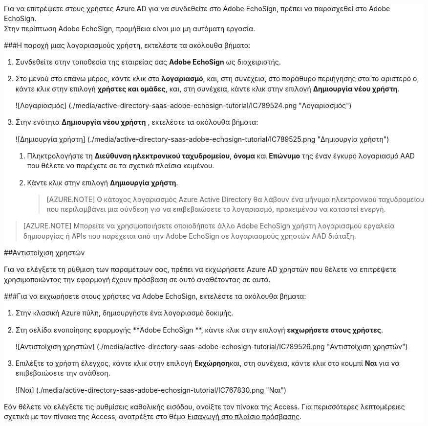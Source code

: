 Για να επιτρέψετε στους χρήστες Azure AD για να συνδεθείτε στο Adobe EchoSign, πρέπει να παρασχεθεί στο Adobe EchoSign.  
Στην περίπτωση Adobe EchoSign, προμήθεια είναι μια μη αυτόματη εργασία.

###<a name="to-provision-a-user-accounts-perform-the-following-steps"></a>Η παροχή μιας λογαριασμούς χρήστη, εκτελέστε τα ακόλουθα βήματα:

1.  Συνδεθείτε στην τοποθεσία της εταιρείας σας **Adobe EchoSign** ως διαχειριστής.

2.  Στο μενού στο επάνω μέρος, κάντε κλικ στο **λογαριασμό**, και, στη συνέχεια, στο παράθυρο περιήγησης στα το αριστερό ο, κάντε κλικ στην επιλογή **χρήστες και ομάδες**, και, στη συνέχεια, κάντε κλικ στην επιλογή **Δημιουργία νέου χρήστη**.

    ![Λογαριασμός] (./media/active-directory-saas-adobe-echosign-tutorial/IC789524.png "Λογαριασμός")

3.  Στην ενότητα **Δημιουργία νέου χρήστη** , εκτελέστε τα ακόλουθα βήματα:

    ![Δημιουργία χρήστη] (./media/active-directory-saas-adobe-echosign-tutorial/IC789525.png "Δημιουργία χρήστη")

    1.  Πληκτρολογήστε τη **Διεύθυνση ηλεκτρονικού ταχυδρομείου**, **όνομα** και **Επώνυμο** της έναν έγκυρο λογαριασμό AAD που θέλετε να παρέχετε σε τα σχετικά πλαίσια κειμένου.
    2.  Κάντε κλικ στην επιλογή **Δημιουργία χρήστη**.

        >[AZURE.NOTE] Ο κάτοχος λογαριασμός Azure Active Directory θα λάβουν ένα μήνυμα ηλεκτρονικού ταχυδρομείου που περιλαμβάνει μια σύνδεση για να επιβεβαιώσετε το λογαριασμό, προκειμένου να καταστεί ενεργή.

>[AZURE.NOTE] Μπορείτε να χρησιμοποιήσετε οποιοδήποτε άλλο Adobe EchoSign χρήστη λογαριασμού εργαλεία δημιουργίας ή APIs που παρέχεται από την Adobe EchoSign σε λογαριασμούς χρηστών AAD διάταξη.

##<a name="assigning-users"></a>Αντιστοίχιση χρηστών

Για να ελέγξετε τη ρύθμιση των παραμέτρων σας, πρέπει να εκχωρήσετε Azure AD χρηστών που θέλετε να επιτρέψετε χρησιμοποιώντας την εφαρμογή έχουν πρόσβαση σε αυτό αναθέτοντας σε αυτά.

###<a name="to-assign-users-to-adobe-echosign-perform-the-following-steps"></a>Για να εκχωρήσετε στους χρήστες να Adobe EchoSign, εκτελέστε τα ακόλουθα βήματα:

1.  Στην κλασική Azure πύλη, δημιουργήστε ένα λογαριασμό δοκιμής.

2.  Στη σελίδα ενοποίησης εφαρμογής **Adobe EchoSign **, κάντε κλικ στην επιλογή **εκχωρήσετε στους χρήστες**.

    ![Αντιστοίχιση χρηστών] (./media/active-directory-saas-adobe-echosign-tutorial/IC789526.png "Αντιστοίχιση χρηστών")

3.  Επιλέξτε το χρήστη έλεγχος, κάντε κλικ στην επιλογή **Εκχώρηση**και, στη συνέχεια, κάντε κλικ στο κουμπί **Ναι** για να επιβεβαιώσετε την ανάθεση.

    ![Ναι] (./media/active-directory-saas-adobe-echosign-tutorial/IC767830.png "Ναι")

Εάν θέλετε να ελέγξετε τις ρυθμίσεις καθολικής εισόδου, ανοίξτε τον πίνακα της Access. Για περισσότερες λεπτομέρειες σχετικά με τον πίνακα της Access, ανατρέξτε στο θέμα [Εισαγωγή στο πλαίσιο πρόσβασης](active-directory-saas-access-panel-introduction.md).
